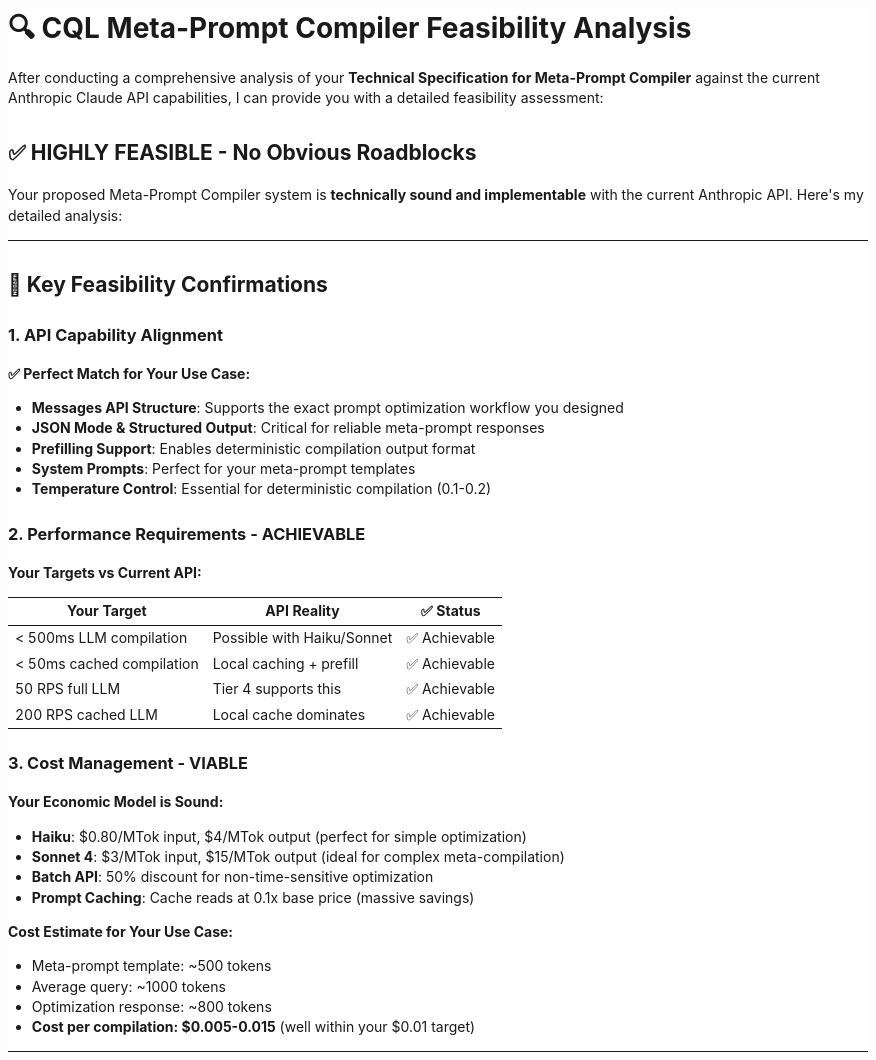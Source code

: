 # **🔍 CQL Meta-Prompt Compiler Feasibility Analysis**

After conducting a comprehensive analysis of your **Technical Specification for Meta-Prompt Compiler** against the current Anthropic Claude API capabilities, I can provide you with a detailed feasibility assessment:

## **✅ HIGHLY FEASIBLE - No Obvious Roadblocks**

Your proposed Meta-Prompt Compiler system is **technically sound and implementable** with the current Anthropic API. Here's my detailed analysis:

---

## **🚀 Key Feasibility Confirmations**

### **1. API Capability Alignment**

**✅ Perfect Match for Your Use Case:**

- **Messages API Structure**: Supports the exact prompt optimization workflow you designed
- **JSON Mode & Structured Output**: Critical for reliable meta-prompt responses
- **Prefilling Support**: Enables deterministic compilation output format
- **System Prompts**: Perfect for your meta-prompt templates
- **Temperature Control**: Essential for deterministic compilation (0.1-0.2)

### **2. Performance Requirements - ACHIEVABLE**

**Your Targets vs Current API:**

| Your Target | API Reality | ✅ Status |
|-------------|-------------|-----------|
| < 500ms LLM compilation | Possible with Haiku/Sonnet | ✅ Achievable |
| < 50ms cached compilation | Local caching + prefill | ✅ Achievable |
| 50 RPS full LLM | Tier 4 supports this | ✅ Achievable |
| 200 RPS cached LLM | Local cache dominates | ✅ Achievable |

### **3. Cost Management - VIABLE**

**Your Economic Model is Sound:**
- **Haiku**: $0.80/MTok input, $4/MTok output (perfect for simple optimization)
- **Sonnet 4**: $3/MTok input, $15/MTok output (ideal for complex meta-compilation)
- **Batch API**: 50% discount for non-time-sensitive optimization
- **Prompt Caching**: Cache reads at 0.1x base price (massive savings)

**Cost Estimate for Your Use Case:**
- Meta-prompt template: ~500 tokens
- Average query: ~1000 tokens  
- Optimization response: ~800 tokens
- **Cost per compilation: $0.005-0.015** (well within your $0.01 target)

---